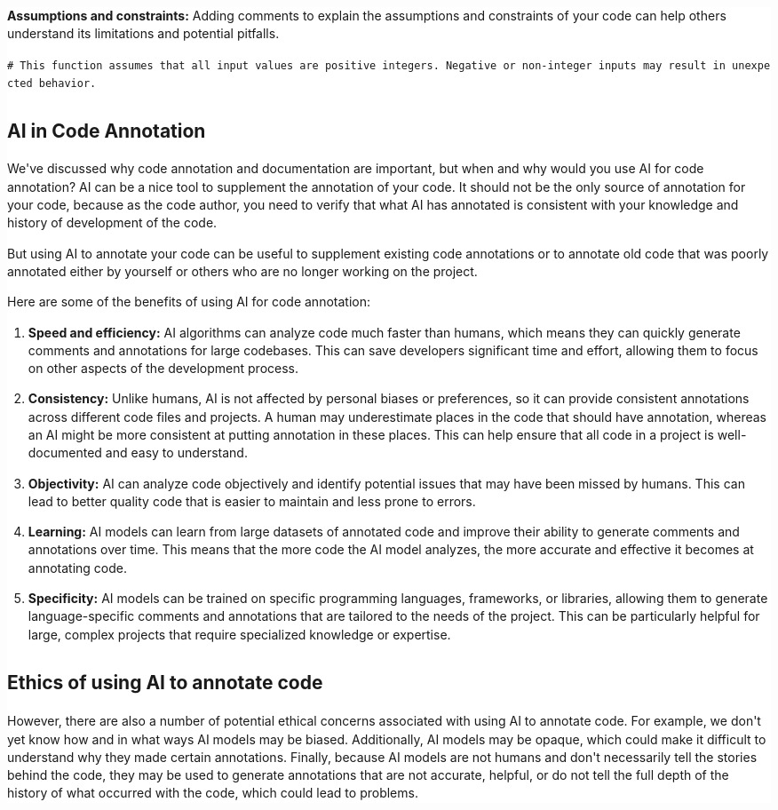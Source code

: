 ```
```

**Assumptions and constraints:** Adding comments to explain the assumptions and constraints of your code can help others understand its limitations and potential pitfalls.

```
# This function assumes that all input values are positive integers. Negative or non-integer inputs may result in unexpected behavior.
```

## AI in Code Annotation


We've discussed why code annotation and documentation are important, but when and why would you use AI for code annotation? AI can be a nice tool to supplement the annotation of your code. It should not be the only source of annotation for your code, because as the code author, you need to verify that what AI has annotated is consistent with your knowledge and history of development of the code.

But using AI to annotate your code can be useful to supplement existing code annotations or to annotate old code that was poorly annotated either by yourself or others who are no longer working on the project.

Here are some of the benefits of using AI for code annotation:

1. **Speed and efficiency:** AI algorithms can analyze code much faster than humans, which means they can quickly generate comments and annotations for large codebases. This can save developers significant time and effort, allowing them to focus on other aspects of the development process.

1. **Consistency:** Unlike humans, AI is not affected by personal biases or preferences, so it can provide consistent annotations across different code files and projects. A human may underestimate places in the code that should have annotation, whereas an AI might be more consistent at putting annotation in these places. This can help ensure that all code in a project is well-documented and easy to understand.

1. **Objectivity:** AI can analyze code objectively and identify potential issues that may have been missed by humans. This can lead to better quality code that is easier to maintain and less prone to errors.

1. **Learning:** AI models can learn from large datasets of annotated code and improve their ability to generate comments and annotations over time. This means that the more code the AI model analyzes, the more accurate and effective it becomes at annotating code.

1. **Specificity:** AI models can be trained on specific programming languages, frameworks, or libraries, allowing them to generate language-specific comments and annotations that are tailored to the needs of the project. This can be particularly helpful for large, complex projects that require specialized knowledge or expertise.

## Ethics of using AI to annotate code

However, there are also a number of potential ethical concerns associated with using AI to annotate code. For example, we don't yet know how and in what ways AI models may be biased. Additionally, AI models may be opaque, which could make it difficult to understand why they made certain annotations. Finally, because AI models are not humans and don't necessarily tell the stories behind the code, they may be used to generate annotations that are not accurate, helpful, or do not tell the full depth of the history of what occurred with the code, which could lead to problems.
